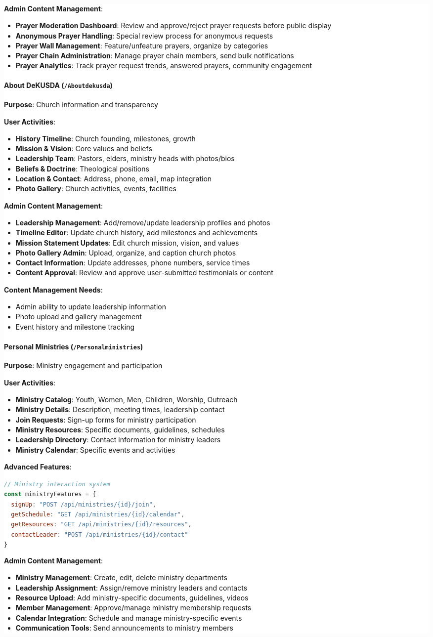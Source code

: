**Admin Content Management**:
- **Prayer Moderation Dashboard**: Review and approve/reject prayer requests before public display
- **Anonymous Prayer Handling**: Special review process for anonymous requests
- **Prayer Wall Management**: Feature/unfeature prayers, organize by categories
- **Prayer Chain Administration**: Manage prayer chain members, send bulk notifications
- **Prayer Analytics**: Track prayer request trends, answered prayers, community engagement

#### **About DeKUSDA (`/Aboutdekusda`)**
**Purpose**: Church information and transparency

**User Activities**:
- **History Timeline**: Church founding, milestones, growth
- **Mission & Vision**: Core values and beliefs
- **Leadership Team**: Pastors, elders, ministry heads with photos/bios
- **Beliefs & Doctrine**: Theological positions
- **Location & Contact**: Address, phone, email, map integration
- **Photo Gallery**: Church activities, events, facilities

**Admin Content Management**:
- **Leadership Management**: Add/remove/update leadership profiles and photos
- **Timeline Editor**: Update church history, add milestones and achievements
- **Mission Statement Updates**: Edit church mission, vision, and values
- **Photo Gallery Admin**: Upload, organize, and caption church photos
- **Contact Information**: Update addresses, phone numbers, service times
- **Content Approval**: Review and approve user-submitted testimonials or content

**Content Management Needs**:
- Admin ability to update leadership information
- Photo upload and gallery management
- Event history and milestone tracking

#### **Personal Ministries (`/Personalministries`)**
**Purpose**: Ministry engagement and participation

**User Activities**:
- **Ministry Catalog**: Youth, Women, Men, Children, Worship, Outreach
- **Ministry Details**: Description, meeting times, leadership contact
- **Join Requests**: Sign-up forms for ministry participation
- **Ministry Resources**: Specific documents, guidelines, schedules
- **Leadership Directory**: Contact information for ministry leaders
- **Ministry Calendar**: Specific events and activities

**Advanced Features**:
```javascript
// Ministry interaction system
const ministryFeatures = {
  signUp: "POST /api/ministries/{id}/join",
  getSchedule: "GET /api/ministries/{id}/calendar",
  getResources: "GET /api/ministries/{id}/resources",
  contactLeader: "POST /api/ministries/{id}/contact"
}
```

**Admin Content Management**:
- **Ministry Management**: Create, edit, delete ministry departments
- **Leadership Assignment**: Assign/remove ministry leaders and contacts
- **Resource Upload**: Add ministry-specific documents, guidelines, videos
- **Member Management**: Approve/manage ministry membership requests
- **Calendar Integration**: Schedule and manage ministry-specific events
- **Communication Tools**: Send announcements to ministry members
